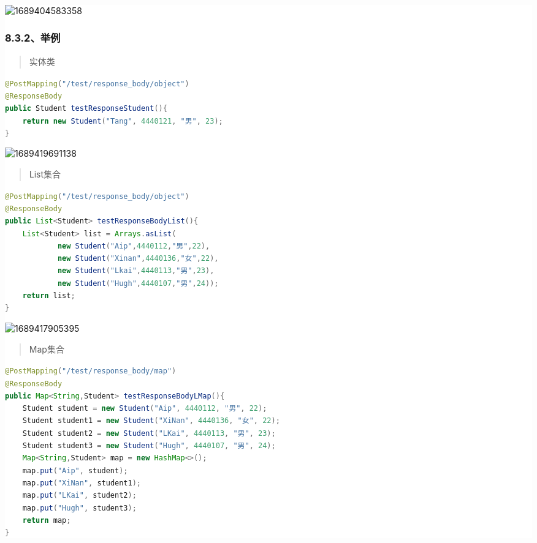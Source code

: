 ![1689404583358](https://raw.githubusercontent.com/Agan-ippe/typora_pic/main/imgs/202412021816944.png)

### 8.3.2、举例

> 实体类

```Java
@PostMapping("/test/response_body/object")
@ResponseBody
public Student testResponseStudent(){
    return new Student("Tang", 4440121, "男", 23);
}
```

![1689419691138](https://raw.githubusercontent.com/Agan-ippe/typora_pic/main/imgs/202412021815902.png)



> List集合

```Java
@PostMapping("/test/response_body/object")
@ResponseBody
public List<Student> testResponseBodyList(){
    List<Student> list = Arrays.asList(
            new Student("Aip",4440112,"男",22),
            new Student("Xinan",4440136,"女",22),
            new Student("Lkai",4440113,"男",23),
            new Student("Hugh",4440107,"男",24));
    return list;
}
```

![1689417905395](https://raw.githubusercontent.com/Agan-ippe/typora_pic/main/imgs/202412021816987.png)



> Map集合

```Java
@PostMapping("/test/response_body/map")
@ResponseBody
public Map<String,Student> testResponseBodyLMap(){
    Student student = new Student("Aip", 4440112, "男", 22);
    Student student1 = new Student("XiNan", 4440136, "女", 22);
    Student student2 = new Student("LKai", 4440113, "男", 23);
    Student student3 = new Student("Hugh", 4440107, "男", 24);
    Map<String,Student> map = new HashMap<>();
    map.put("Aip", student);
    map.put("XiNan", student1);
    map.put("LKai", student2);
    map.put("Hugh", student3);
    return map;
}
```
